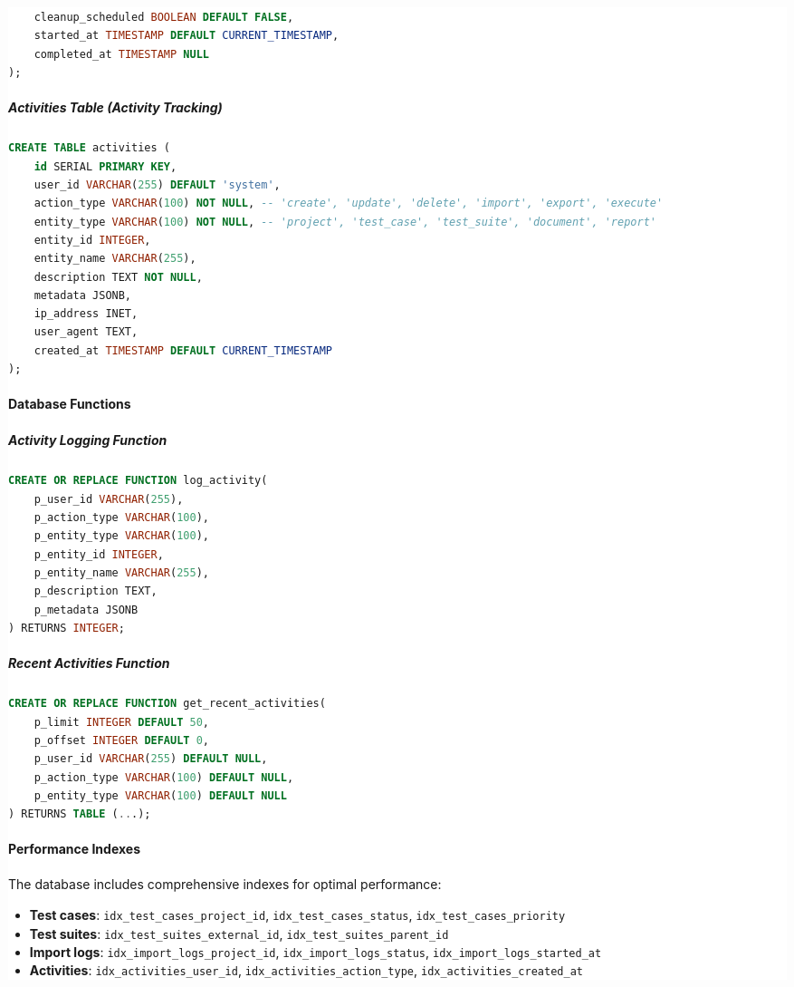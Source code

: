 ```sql
    cleanup_scheduled BOOLEAN DEFAULT FALSE,
    started_at TIMESTAMP DEFAULT CURRENT_TIMESTAMP,
    completed_at TIMESTAMP NULL
);
```

##### Activities Table (Activity Tracking)
```sql
CREATE TABLE activities (
    id SERIAL PRIMARY KEY,
    user_id VARCHAR(255) DEFAULT 'system',
    action_type VARCHAR(100) NOT NULL, -- 'create', 'update', 'delete', 'import', 'export', 'execute'
    entity_type VARCHAR(100) NOT NULL, -- 'project', 'test_case', 'test_suite', 'document', 'report'
    entity_id INTEGER,
    entity_name VARCHAR(255),
    description TEXT NOT NULL,
    metadata JSONB,
    ip_address INET,
    user_agent TEXT,
    created_at TIMESTAMP DEFAULT CURRENT_TIMESTAMP
);
```

#### Database Functions

##### Activity Logging Function
```sql
CREATE OR REPLACE FUNCTION log_activity(
    p_user_id VARCHAR(255),
    p_action_type VARCHAR(100),
    p_entity_type VARCHAR(100),
    p_entity_id INTEGER,
    p_entity_name VARCHAR(255),
    p_description TEXT,
    p_metadata JSONB
) RETURNS INTEGER;
```

##### Recent Activities Function
```sql
CREATE OR REPLACE FUNCTION get_recent_activities(
    p_limit INTEGER DEFAULT 50,
    p_offset INTEGER DEFAULT 0,
    p_user_id VARCHAR(255) DEFAULT NULL,
    p_action_type VARCHAR(100) DEFAULT NULL,
    p_entity_type VARCHAR(100) DEFAULT NULL
) RETURNS TABLE (...);
```

#### Performance Indexes
The database includes comprehensive indexes for optimal performance:
- **Test cases**: `idx_test_cases_project_id`, `idx_test_cases_status`, `idx_test_cases_priority`
- **Test suites**: `idx_test_suites_external_id`, `idx_test_suites_parent_id`
- **Import logs**: `idx_import_logs_project_id`, `idx_import_logs_status`, `idx_import_logs_started_at`
- **Activities**: `idx_activities_user_id`, `idx_activities_action_type`, `idx_activities_created_at`
